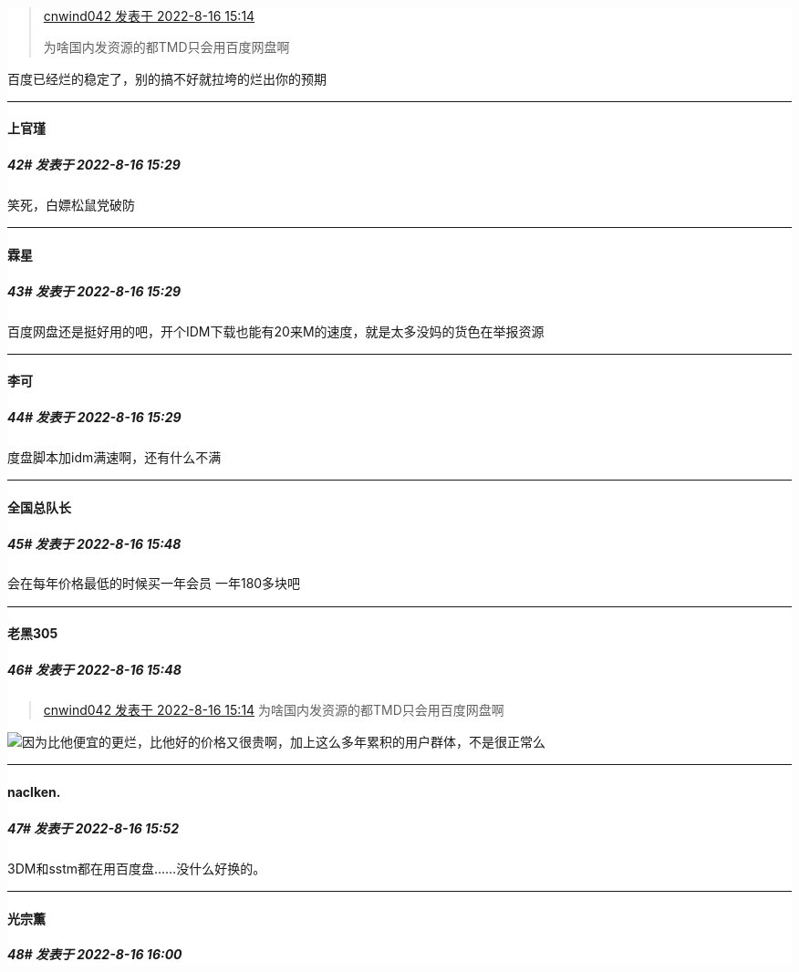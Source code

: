 <blockquote><a href="httphttps://bbs.saraba1st.com/2b/forum.php?mod=redirect&amp;goto=findpost&amp;pid=57089150&amp;ptid=2087244" target="_blank">cnwind042 发表于 2022-8-16 15:14</a>

为啥国内发资源的都TMD只会用百度网盘啊</blockquote>
百度已经烂的稳定了，别的搞不好就拉垮的烂出你的预期

*****

####  上官瑾  
##### 42#       发表于 2022-8-16 15:29

笑死，白嫖松鼠党破防

*****

####  霖星  
##### 43#       发表于 2022-8-16 15:29

百度网盘还是挺好用的吧，开个IDM下载也能有20来M的速度，就是太多没妈的货色在举报资源

*****

####  李可  
##### 44#       发表于 2022-8-16 15:29

度盘脚本加idm满速啊，还有什么不满

*****

####  全国总队长  
##### 45#       发表于 2022-8-16 15:48

会在每年价格最低的时候买一年会员 一年180多块吧

*****

####  老黑305  
##### 46#       发表于 2022-8-16 15:48

<blockquote><a href="httphttps://bbs.saraba1st.com/2b/forum.php?mod=redirect&amp;goto=findpost&amp;pid=57089150&amp;ptid=2087244" target="_blank">cnwind042 发表于 2022-8-16 15:14</a>
为啥国内发资源的都TMD只会用百度网盘啊</blockquote>
<img src="https://static.saraba1st.com/image/smiley/face2017/002.png" referrerpolicy="no-referrer">因为比他便宜的更烂，比他好的价格又很贵啊，加上这么多年累积的用户群体，不是很正常么

*****

####  naclken.  
##### 47#       发表于 2022-8-16 15:52

3DM和sstm都在用百度盘……没什么好换的。

*****

####  光宗薫  
##### 48#       发表于 2022-8-16 16:00
